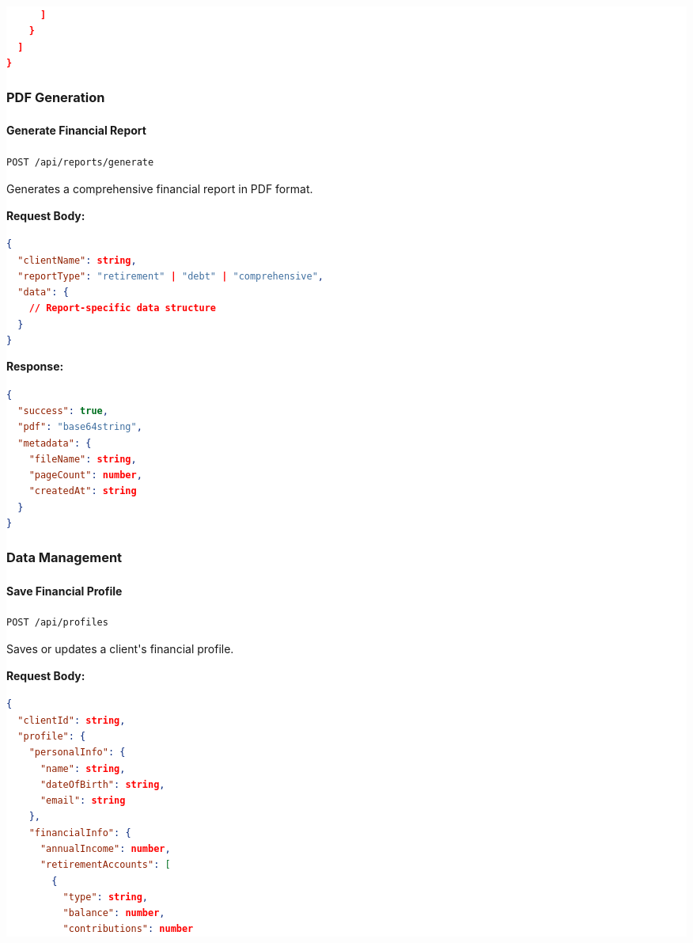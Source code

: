 ```json
      ]
    }
  ]
}
```

### PDF Generation

#### Generate Financial Report

```http
POST /api/reports/generate
```

Generates a comprehensive financial report in PDF format.

**Request Body:**
```json
{
  "clientName": string,
  "reportType": "retirement" | "debt" | "comprehensive",
  "data": {
    // Report-specific data structure
  }
}
```

**Response:**
```json
{
  "success": true,
  "pdf": "base64string",
  "metadata": {
    "fileName": string,
    "pageCount": number,
    "createdAt": string
  }
}
```

### Data Management

#### Save Financial Profile

```http
POST /api/profiles
```

Saves or updates a client's financial profile.

**Request Body:**
```json
{
  "clientId": string,
  "profile": {
    "personalInfo": {
      "name": string,
      "dateOfBirth": string,
      "email": string
    },
    "financialInfo": {
      "annualIncome": number,
      "retirementAccounts": [
        {
          "type": string,
          "balance": number,
          "contributions": number
```